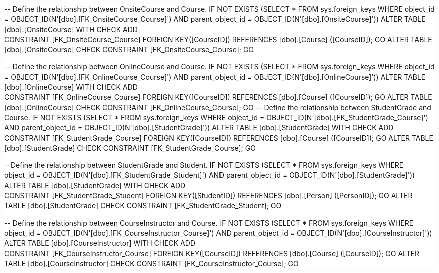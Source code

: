 -- Define the relationship between OnsiteCourse and Course.
IF NOT EXISTS (SELECT * FROM sys.foreign_keys 
WHERE object_id = OBJECT_ID(N'[dbo].[FK_OnsiteCourse_Course]')
AND parent_object_id = OBJECT_ID(N'[dbo].[OnsiteCourse]'))
ALTER TABLE [dbo].[OnsiteCourse]  WITH CHECK ADD  
CONSTRAINT [FK_OnsiteCourse_Course] FOREIGN KEY([CourseID])
REFERENCES [dbo].[Course] ([CourseID]);
GO
ALTER TABLE [dbo].[OnsiteCourse] CHECK 
CONSTRAINT [FK_OnsiteCourse_Course];
GO

-- Define the relationship between OnlineCourse and Course.
IF NOT EXISTS (SELECT * FROM sys.foreign_keys 
WHERE object_id = OBJECT_ID(N'[dbo].[FK_OnlineCourse_Course]')
AND parent_object_id = OBJECT_ID(N'[dbo].[OnlineCourse]'))
ALTER TABLE [dbo].[OnlineCourse]  WITH CHECK ADD  
CONSTRAINT [FK_OnlineCourse_Course] FOREIGN KEY([CourseID])
REFERENCES [dbo].[Course] ([CourseID]);
GO
ALTER TABLE [dbo].[OnlineCourse] CHECK 
CONSTRAINT [FK_OnlineCourse_Course];
GO
-- Define the relationship between StudentGrade and Course.
IF NOT EXISTS (SELECT * FROM sys.foreign_keys 
WHERE object_id = OBJECT_ID(N'[dbo].[FK_StudentGrade_Course]')
AND parent_object_id = OBJECT_ID(N'[dbo].[StudentGrade]'))
ALTER TABLE [dbo].[StudentGrade]  WITH CHECK ADD  
CONSTRAINT [FK_StudentGrade_Course] FOREIGN KEY([CourseID])
REFERENCES [dbo].[Course] ([CourseID]);
GO
ALTER TABLE [dbo].[StudentGrade] CHECK 
CONSTRAINT [FK_StudentGrade_Course];
GO

--Define the relationship between StudentGrade and Student.
IF NOT EXISTS (SELECT * FROM sys.foreign_keys 
WHERE object_id = OBJECT_ID(N'[dbo].[FK_StudentGrade_Student]')
AND parent_object_id = OBJECT_ID(N'[dbo].[StudentGrade]'))   
ALTER TABLE [dbo].[StudentGrade]  WITH CHECK ADD  
CONSTRAINT [FK_StudentGrade_Student] FOREIGN KEY([StudentID])
REFERENCES [dbo].[Person] ([PersonID]);
GO
ALTER TABLE [dbo].[StudentGrade] CHECK 
CONSTRAINT [FK_StudentGrade_Student];
GO

-- Define the relationship between CourseInstructor and Course.
IF NOT EXISTS (SELECT * FROM sys.foreign_keys 
WHERE object_id = OBJECT_ID(N'[dbo].[FK_CourseInstructor_Course]')
AND parent_object_id = OBJECT_ID(N'[dbo].[CourseInstructor]'))
ALTER TABLE [dbo].[CourseInstructor]  WITH CHECK ADD  
CONSTRAINT [FK_CourseInstructor_Course] FOREIGN KEY([CourseID])
REFERENCES [dbo].[Course] ([CourseID]);
GO
ALTER TABLE [dbo].[CourseInstructor] CHECK 
CONSTRAINT [FK_CourseInstructor_Course];
GO


  [登录 Azure]: #PreReq1
  [配置 SQL数据库]: #PreReq2
  [使用 Management Studio 进行连接]: #PreReq3
  [将数据库部署到 Azure]: #HowTo1
  [添加登录名和用户]: #HowTo2
  [缩放 SQL数据库 解决方案]: #HowTo4
  [监视逻辑服务器和数据库实例]: #HowTo3
  [后续步骤]: #NextSteps
  [使用 Management Studio 管理 SQL数据库]: /zh-cn/documentation/articles/sql-database-manage-azure-ssms/
  [SQL数据库 管理入门]: /manage/services/sql-databases/how-to-manage-a-sqldb/
  [在 SQL数据库 中管理数据库和登录]: http://msdn.microsoft.com/zh-cn/library/azure/ee336235.aspx
  [使用动态管理视图监视 SQL数据库]: http://msdn.microsoft.com/zh-cn/library/azure/ff394114.aspx
  [SQL数据库 中的联合]: http://msdn.microsoft.com/zh-cn/library/azure/hh597452.aspx
  [SQL数据库 联合教程 - DBA]: http://msdn.microsoft.com/zh-cn/library/azure/hh778416.aspx
  [SQL数据库]: http://msdn.microsoft.com/zh-cn/library/azure/gg619386
  [SQL数据库 TechNet WIKI]: http://social.technet.microsoft.com/wiki/contents/articles/2267.sql-azure-technet-wiki-articles-index-zh-cn.aspx
